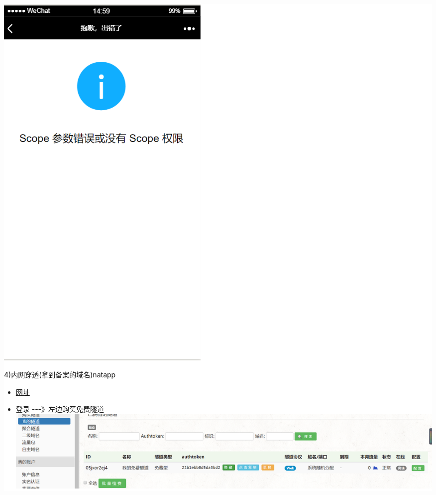 ![](./img/37.PNG)

4)内网穿透(拿到备案的域名)natapp

- [网址](https://natapp.cn/)

* 登录 ---》左边购买免费隧道
  ![](./img/38.PNG)
